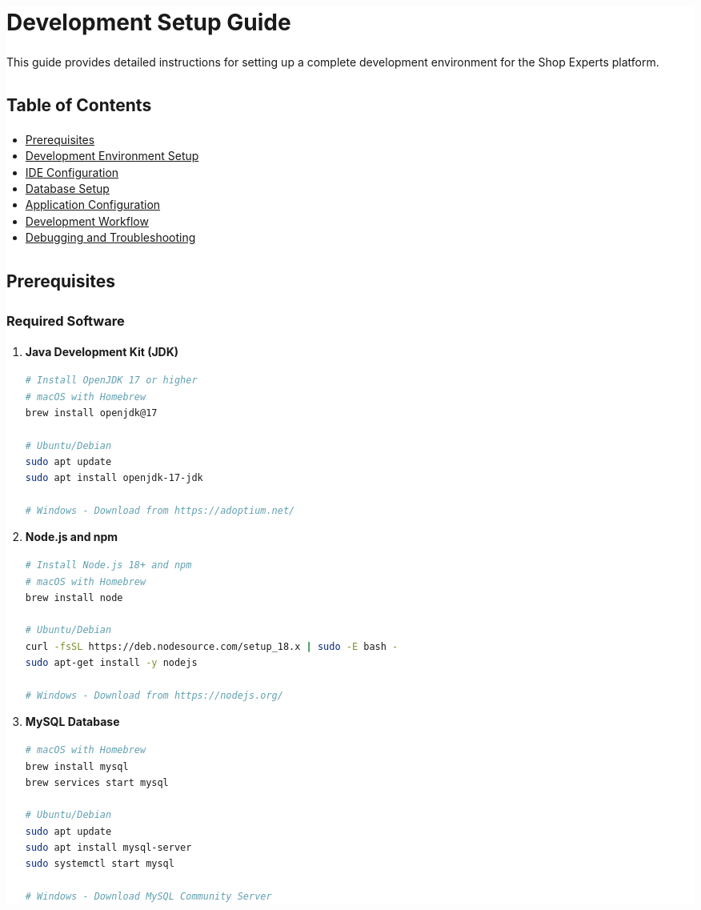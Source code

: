 # Development Setup Guide

This guide provides detailed instructions for setting up a complete development environment for the Shop Experts platform.

## Table of Contents

- [Prerequisites](#prerequisites)
- [Development Environment Setup](#development-environment-setup)
- [IDE Configuration](#ide-configuration)
- [Database Setup](#database-setup)
- [Application Configuration](#application-configuration)
- [Development Workflow](#development-workflow)
- [Debugging and Troubleshooting](#debugging-and-troubleshooting)

## Prerequisites

### Required Software

1. **Java Development Kit (JDK)**
   ```bash
   # Install OpenJDK 17 or higher
   # macOS with Homebrew
   brew install openjdk@17
   
   # Ubuntu/Debian
   sudo apt update
   sudo apt install openjdk-17-jdk
   
   # Windows - Download from https://adoptium.net/
   ```

2. **Node.js and npm**
   ```bash
   # Install Node.js 18+ and npm
   # macOS with Homebrew
   brew install node
   
   # Ubuntu/Debian
   curl -fsSL https://deb.nodesource.com/setup_18.x | sudo -E bash -
   sudo apt-get install -y nodejs
   
   # Windows - Download from https://nodejs.org/
   ```

3. **MySQL Database**
   ```bash
   # macOS with Homebrew
   brew install mysql
   brew services start mysql
   
   # Ubuntu/Debian
   sudo apt update
   sudo apt install mysql-server
   sudo systemctl start mysql
   
   # Windows - Download MySQL Community Server
   ```
